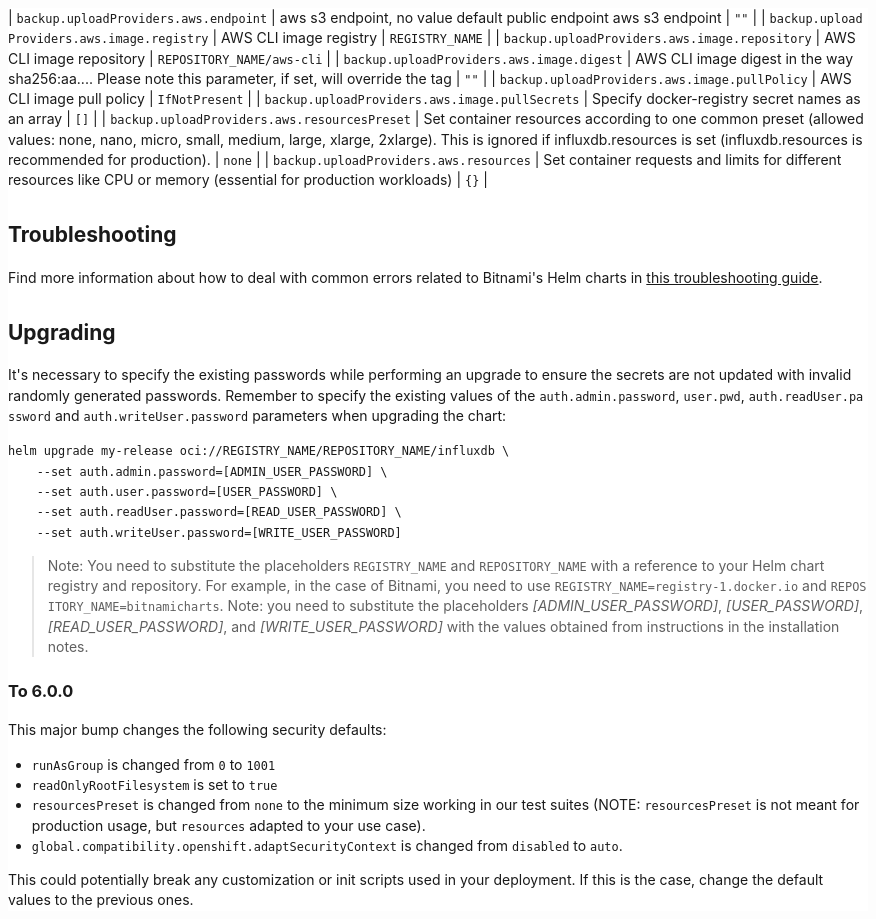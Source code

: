 | `backup.uploadProviders.aws.endpoint`                              | aws s3 endpoint, no value default public endpoint aws s3 endpoint                                                                                                                                                                   | `""`                               |
| `backup.uploadProviders.aws.image.registry`                        | AWS CLI image registry                                                                                                                                                                                                              | `REGISTRY_NAME`                    |
| `backup.uploadProviders.aws.image.repository`                      | AWS CLI image repository                                                                                                                                                                                                            | `REPOSITORY_NAME/aws-cli`          |
| `backup.uploadProviders.aws.image.digest`                          | AWS CLI image digest in the way sha256:aa.... Please note this parameter, if set, will override the tag                                                                                                                             | `""`                               |
| `backup.uploadProviders.aws.image.pullPolicy`                      | AWS CLI image pull policy                                                                                                                                                                                                           | `IfNotPresent`                     |
| `backup.uploadProviders.aws.image.pullSecrets`                     | Specify docker-registry secret names as an array                                                                                                                                                                                    | `[]`                               |
| `backup.uploadProviders.aws.resourcesPreset`                       | Set container resources according to one common preset (allowed values: none, nano, micro, small, medium, large, xlarge, 2xlarge). This is ignored if influxdb.resources is set (influxdb.resources is recommended for production). | `none`                             |
| `backup.uploadProviders.aws.resources`                             | Set container requests and limits for different resources like CPU or memory (essential for production workloads)                                                                                                                   | `{}`                               |

## Troubleshooting

Find more information about how to deal with common errors related to Bitnami's Helm charts in [this troubleshooting guide](https://docs.bitnami.com/general/how-to/troubleshoot-helm-chart-issues).

## Upgrading

It's necessary to specify the existing passwords while performing an upgrade to ensure the secrets are not updated with invalid randomly generated passwords. Remember to specify the existing values of the `auth.admin.password`, `user.pwd`, `auth.readUser.password` and `auth.writeUser.password` parameters when upgrading the chart:

```console
helm upgrade my-release oci://REGISTRY_NAME/REPOSITORY_NAME/influxdb \
    --set auth.admin.password=[ADMIN_USER_PASSWORD] \
    --set auth.user.password=[USER_PASSWORD] \
    --set auth.readUser.password=[READ_USER_PASSWORD] \
    --set auth.writeUser.password=[WRITE_USER_PASSWORD]
```

> Note: You need to substitute the placeholders `REGISTRY_NAME` and `REPOSITORY_NAME` with a reference to your Helm chart registry and repository. For example, in the case of Bitnami, you need to use `REGISTRY_NAME=registry-1.docker.io` and `REPOSITORY_NAME=bitnamicharts`.
> Note: you need to substitute the placeholders _[ADMIN_USER_PASSWORD]_, _[USER_PASSWORD]_, _[READ_USER_PASSWORD]_, and _[WRITE_USER_PASSWORD]_ with the values obtained from instructions in the installation notes.

### To 6.0.0

This major bump changes the following security defaults:

- `runAsGroup` is changed from `0` to `1001`
- `readOnlyRootFilesystem` is set to `true`
- `resourcesPreset` is changed from `none` to the minimum size working in our test suites (NOTE: `resourcesPreset` is not meant for production usage, but `resources` adapted to your use case).
- `global.compatibility.openshift.adaptSecurityContext` is changed from `disabled` to `auto`.

This could potentially break any customization or init scripts used in your deployment. If this is the case, change the default values to the previous ones.
